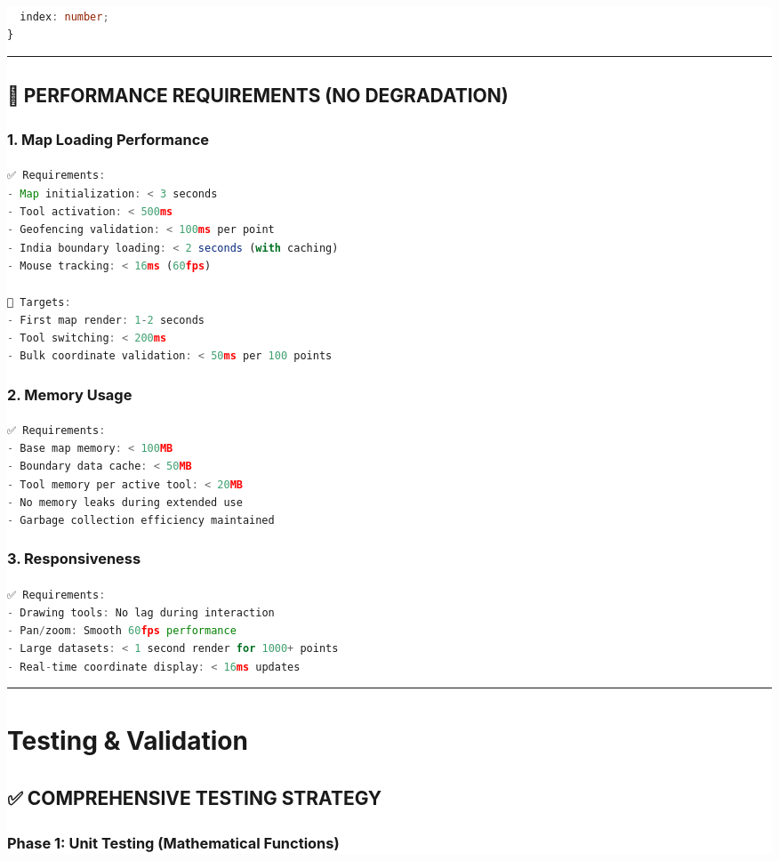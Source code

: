```typescript
  index: number;
}
```

---

## 🚀 **PERFORMANCE REQUIREMENTS** (NO DEGRADATION)

### 1. **Map Loading Performance**
```typescript
✅ Requirements:
- Map initialization: < 3 seconds
- Tool activation: < 500ms
- Geofencing validation: < 100ms per point
- India boundary loading: < 2 seconds (with caching)
- Mouse tracking: < 16ms (60fps)

🎯 Targets:
- First map render: 1-2 seconds
- Tool switching: < 200ms
- Bulk coordinate validation: < 50ms per 100 points
```

### 2. **Memory Usage**
```typescript
✅ Requirements:
- Base map memory: < 100MB
- Boundary data cache: < 50MB
- Tool memory per active tool: < 20MB
- No memory leaks during extended use
- Garbage collection efficiency maintained
```

### 3. **Responsiveness**
```typescript
✅ Requirements:
- Drawing tools: No lag during interaction
- Pan/zoom: Smooth 60fps performance
- Large datasets: < 1 second render for 1000+ points
- Real-time coordinate display: < 16ms updates
```

---

# Testing & Validation

## ✅ **COMPREHENSIVE TESTING STRATEGY**

### **Phase 1: Unit Testing** (Mathematical Functions)
